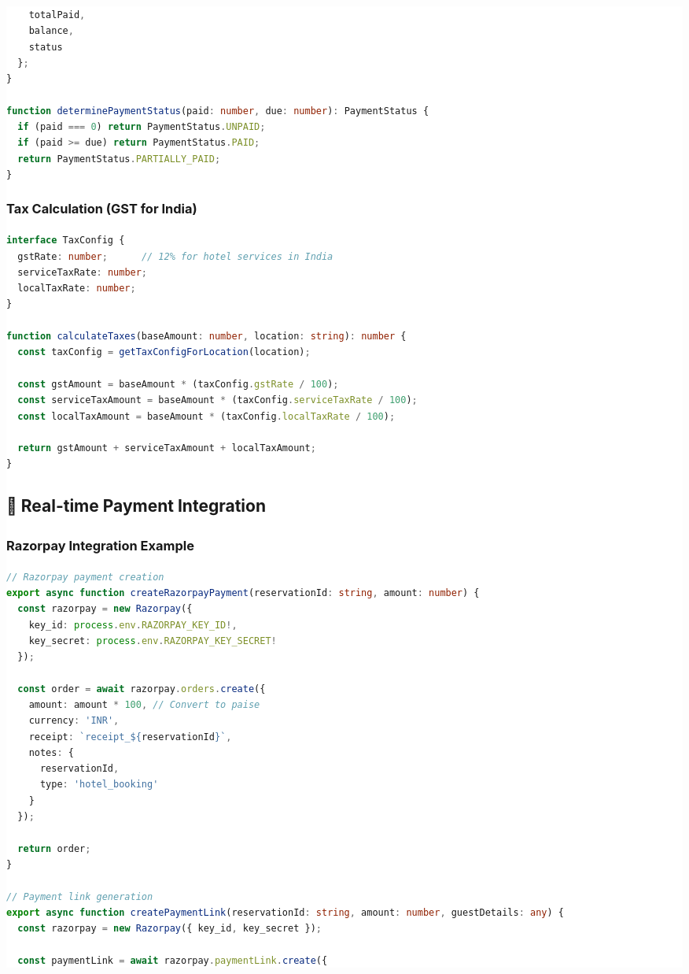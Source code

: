 ```typescript
    totalPaid,
    balance,
    status
  };
}

function determinePaymentStatus(paid: number, due: number): PaymentStatus {
  if (paid === 0) return PaymentStatus.UNPAID;
  if (paid >= due) return PaymentStatus.PAID;
  return PaymentStatus.PARTIALLY_PAID;
}
```

### Tax Calculation (GST for India)

```typescript
interface TaxConfig {
  gstRate: number;      // 12% for hotel services in India
  serviceTaxRate: number;
  localTaxRate: number;
}

function calculateTaxes(baseAmount: number, location: string): number {
  const taxConfig = getTaxConfigForLocation(location);
  
  const gstAmount = baseAmount * (taxConfig.gstRate / 100);
  const serviceTaxAmount = baseAmount * (taxConfig.serviceTaxRate / 100);
  const localTaxAmount = baseAmount * (taxConfig.localTaxRate / 100);
  
  return gstAmount + serviceTaxAmount + localTaxAmount;
}
```

## 🔄 Real-time Payment Integration

### Razorpay Integration Example

```typescript
// Razorpay payment creation
export async function createRazorpayPayment(reservationId: string, amount: number) {
  const razorpay = new Razorpay({
    key_id: process.env.RAZORPAY_KEY_ID!,
    key_secret: process.env.RAZORPAY_KEY_SECRET!
  });
  
  const order = await razorpay.orders.create({
    amount: amount * 100, // Convert to paise
    currency: 'INR',
    receipt: `receipt_${reservationId}`,
    notes: {
      reservationId,
      type: 'hotel_booking'
    }
  });
  
  return order;
}

// Payment link generation
export async function createPaymentLink(reservationId: string, amount: number, guestDetails: any) {
  const razorpay = new Razorpay({ key_id, key_secret });
  
  const paymentLink = await razorpay.paymentLink.create({
```
